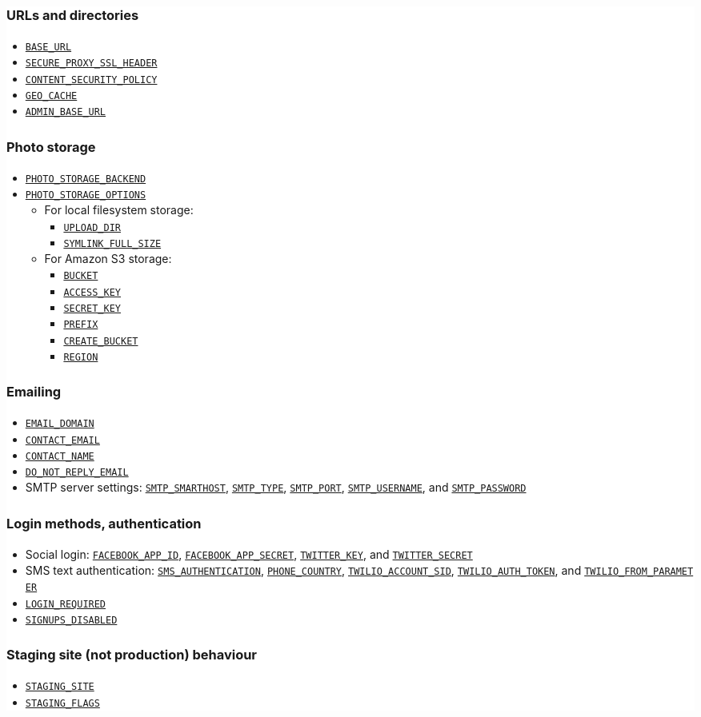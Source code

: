 ### URLs and directories

* <code><a href="#base_url">BASE_URL</a></code>
* <code><a href="#secure_proxy_ssl_header">SECURE_PROXY_SSL_HEADER</a></code>
* <code><a href="#content_security_policy">CONTENT_SECURITY_POLICY</a></code>
* <code><a href="#geo_cache">GEO_CACHE</a></code>
* <code><a href="#admin_base_url">ADMIN_BASE_URL</a></code>

### Photo storage

* <code><a href="#photo_storage_backend">PHOTO_STORAGE_BACKEND</a></code>
* <code><a href="#photo_storage_options">PHOTO_STORAGE_OPTIONS</a></code>
  * For local filesystem storage:
    * <code><a href="#upload_dir">UPLOAD_DIR</a></code>
    * <code><a href="#symlink_full_size">SYMLINK_FULL_SIZE</a></code>
  * For Amazon S3 storage:
    * <code><a href="#bucket">BUCKET</a></code>
    * <code><a href="#access_key">ACCESS_KEY</a></code>
    * <code><a href="#secret_key">SECRET_KEY</a></code>
    * <code><a href="#prefix">PREFIX</a></code>
    * <code><a href="#create_bucket">CREATE_BUCKET</a></code>
    * <code><a href="#region">REGION</a></code>

### Emailing

* <code><a href="#email_domain">EMAIL_DOMAIN</a></code>
* <code><a href="#contact_email">CONTACT_EMAIL</a></code>
* <code><a href="#contact_name">CONTACT_NAME</a></code>
* <code><a href="#do_not_reply_email">DO_NOT_REPLY_EMAIL</a></code>
* SMTP server settings: <code><a href="#smtp_smarthost">SMTP_SMARTHOST</a></code>,
    <code><a href="#smtp_type">SMTP_TYPE</a></code>,
    <code><a href="#smtp_port">SMTP_PORT</a></code>,
    <code><a href="#smtp_username">SMTP_USERNAME</a></code>,
    and <code><a href="#smtp_password">SMTP_PASSWORD</a></code>

### Login methods, authentication

* Social login: <code><a href="#facebook_app_id">FACEBOOK_APP_ID</a></code>,
    <code><a href="#facebook_app_secret">FACEBOOK_APP_SECRET</a></code>,
    <code><a href="#twitter_key">TWITTER_KEY</a></code>, and
    <code><a href="#twitter_secret">TWITTER_SECRET</a></code>
* SMS text authentication: <code><a href="#sms_authentication">SMS_AUTHENTICATION</a></code>,
    <code><a href="#phone_country">PHONE_COUNTRY</a></code>,
    <code><a href="#twilio_account_sid">TWILIO_ACCOUNT_SID</a></code>,
    <code><a href="#twilio_auth_token">TWILIO_AUTH_TOKEN</a></code>, and
    <code><a href="#twilio_from_parameter">TWILIO_FROM_PARAMETER</a></code>
* <code><a href="#login_required">LOGIN_REQUIRED</a></code>
* <code><a href="#signups_disabled">SIGNUPS_DISABLED</a></code>

### Staging site (not production) behaviour

* <code><a href="#staging_site">STAGING_SITE</a></code>
* <code><a href="#staging_flags">STAGING_FLAGS</a></code>
